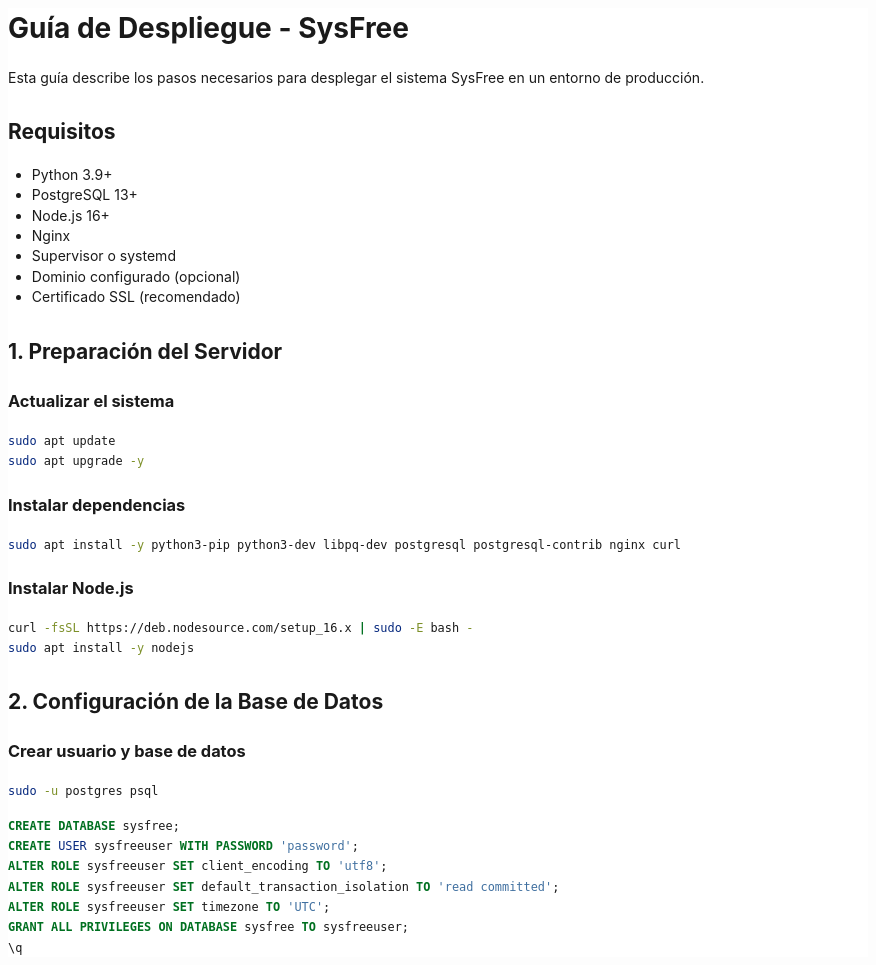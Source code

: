 # Guía de Despliegue - SysFree

Esta guía describe los pasos necesarios para desplegar el sistema SysFree en un entorno de producción.

## Requisitos

- Python 3.9+
- PostgreSQL 13+
- Node.js 16+
- Nginx
- Supervisor o systemd
- Dominio configurado (opcional)
- Certificado SSL (recomendado)

## 1. Preparación del Servidor

### Actualizar el sistema

```bash
sudo apt update
sudo apt upgrade -y
```

### Instalar dependencias

```bash
sudo apt install -y python3-pip python3-dev libpq-dev postgresql postgresql-contrib nginx curl
```

### Instalar Node.js

```bash
curl -fsSL https://deb.nodesource.com/setup_16.x | sudo -E bash -
sudo apt install -y nodejs
```

## 2. Configuración de la Base de Datos

### Crear usuario y base de datos

```bash
sudo -u postgres psql
```

```sql
CREATE DATABASE sysfree;
CREATE USER sysfreeuser WITH PASSWORD 'password';
ALTER ROLE sysfreeuser SET client_encoding TO 'utf8';
ALTER ROLE sysfreeuser SET default_transaction_isolation TO 'read committed';
ALTER ROLE sysfreeuser SET timezone TO 'UTC';
GRANT ALL PRIVILEGES ON DATABASE sysfree TO sysfreeuser;
\q
```
